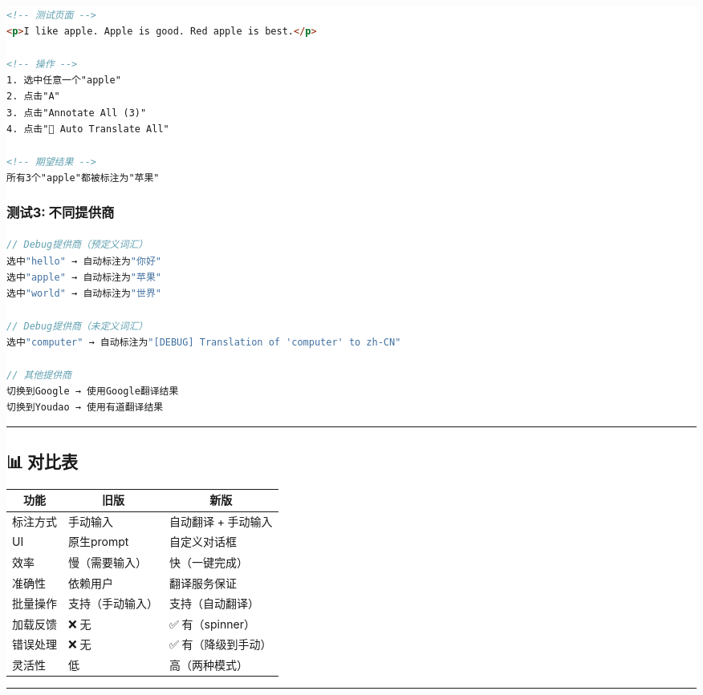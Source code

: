 ```html
<!-- 测试页面 -->
<p>I like apple. Apple is good. Red apple is best.</p>

<!-- 操作 -->
1. 选中任意一个"apple"
2. 点击"A"
3. 点击"Annotate All (3)"
4. 点击"🤖 Auto Translate All"

<!-- 期望结果 -->
所有3个"apple"都被标注为"苹果"
```

### 测试3: 不同提供商

```javascript
// Debug提供商（预定义词汇）
选中"hello" → 自动标注为"你好"
选中"apple" → 自动标注为"苹果"
选中"world" → 自动标注为"世界"

// Debug提供商（未定义词汇）
选中"computer" → 自动标注为"[DEBUG] Translation of 'computer' to zh-CN"

// 其他提供商
切换到Google → 使用Google翻译结果
切换到Youdao → 使用有道翻译结果
```

---

## 📊 对比表

| 功能 | 旧版 | 新版 |
|------|------|------|
| 标注方式 | 手动输入 | 自动翻译 + 手动输入 |
| UI | 原生prompt | 自定义对话框 |
| 效率 | 慢（需要输入） | 快（一键完成） |
| 准确性 | 依赖用户 | 翻译服务保证 |
| 批量操作 | 支持（手动输入） | 支持（自动翻译） |
| 加载反馈 | ❌ 无 | ✅ 有（spinner） |
| 错误处理 | ❌ 无 | ✅ 有（降级到手动） |
| 灵活性 | 低 | 高（两种模式） |

---
